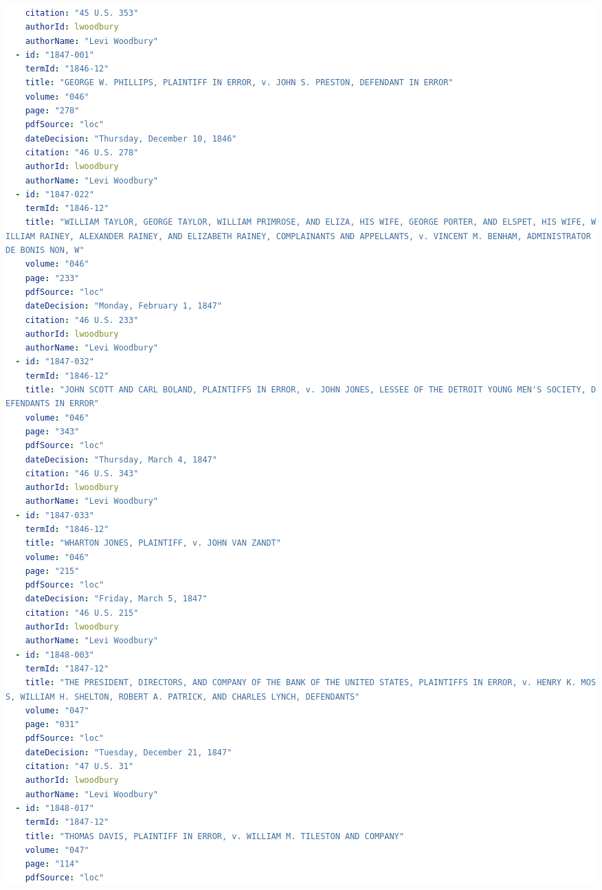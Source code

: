 ```yaml
    citation: "45 U.S. 353"
    authorId: lwoodbury
    authorName: "Levi Woodbury"
  - id: "1847-001"
    termId: "1846-12"
    title: "GEORGE W. PHILLIPS, PLAINTIFF IN ERROR, v. JOHN S. PRESTON, DEFENDANT IN ERROR"
    volume: "046"
    page: "278"
    pdfSource: "loc"
    dateDecision: "Thursday, December 10, 1846"
    citation: "46 U.S. 278"
    authorId: lwoodbury
    authorName: "Levi Woodbury"
  - id: "1847-022"
    termId: "1846-12"
    title: "WILLIAM TAYLOR, GEORGE TAYLOR, WILLIAM PRIMROSE, AND ELIZA, HIS WIFE, GEORGE PORTER, AND ELSPET, HIS WIFE, WILLIAM RAINEY, ALEXANDER RAINEY, AND ELIZABETH RAINEY, COMPLAINANTS AND APPELLANTS, v. VINCENT M. BENHAM, ADMINISTRATOR DE BONIS NON, W"
    volume: "046"
    page: "233"
    pdfSource: "loc"
    dateDecision: "Monday, February 1, 1847"
    citation: "46 U.S. 233"
    authorId: lwoodbury
    authorName: "Levi Woodbury"
  - id: "1847-032"
    termId: "1846-12"
    title: "JOHN SCOTT AND CARL BOLAND, PLAINTIFFS IN ERROR, v. JOHN JONES, LESSEE OF THE DETROIT YOUNG MEN'S SOCIETY, DEFENDANTS IN ERROR"
    volume: "046"
    page: "343"
    pdfSource: "loc"
    dateDecision: "Thursday, March 4, 1847"
    citation: "46 U.S. 343"
    authorId: lwoodbury
    authorName: "Levi Woodbury"
  - id: "1847-033"
    termId: "1846-12"
    title: "WHARTON JONES, PLAINTIFF, v. JOHN VAN ZANDT"
    volume: "046"
    page: "215"
    pdfSource: "loc"
    dateDecision: "Friday, March 5, 1847"
    citation: "46 U.S. 215"
    authorId: lwoodbury
    authorName: "Levi Woodbury"
  - id: "1848-003"
    termId: "1847-12"
    title: "THE PRESIDENT, DIRECTORS, AND COMPANY OF THE BANK OF THE UNITED STATES, PLAINTIFFS IN ERROR, v. HENRY K. MOSS, WILLIAM H. SHELTON, ROBERT A. PATRICK, AND CHARLES LYNCH, DEFENDANTS"
    volume: "047"
    page: "031"
    pdfSource: "loc"
    dateDecision: "Tuesday, December 21, 1847"
    citation: "47 U.S. 31"
    authorId: lwoodbury
    authorName: "Levi Woodbury"
  - id: "1848-017"
    termId: "1847-12"
    title: "THOMAS DAVIS, PLAINTIFF IN ERROR, v. WILLIAM M. TILESTON AND COMPANY"
    volume: "047"
    page: "114"
    pdfSource: "loc"
```
